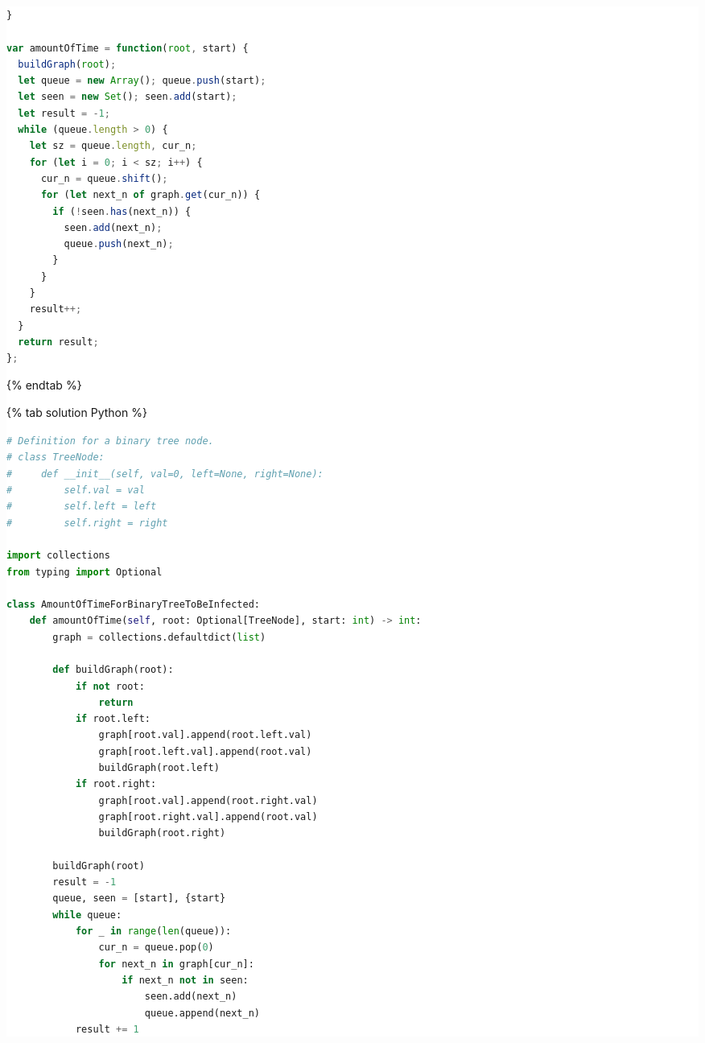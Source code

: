 ```js
}

var amountOfTime = function(root, start) {
  buildGraph(root);
  let queue = new Array(); queue.push(start);
  let seen = new Set(); seen.add(start);
  let result = -1;
  while (queue.length > 0) {
    let sz = queue.length, cur_n;
    for (let i = 0; i < sz; i++) {
      cur_n = queue.shift();
      for (let next_n of graph.get(cur_n)) {
        if (!seen.has(next_n)) {
          seen.add(next_n);
          queue.push(next_n);
        }
      }
    }
    result++;
  }
  return result;
};
```
{% endtab %}

{% tab solution Python %}
```python
# Definition for a binary tree node.
# class TreeNode:
#     def __init__(self, val=0, left=None, right=None):
#         self.val = val
#         self.left = left
#         self.right = right

import collections
from typing import Optional

class AmountOfTimeForBinaryTreeToBeInfected:
    def amountOfTime(self, root: Optional[TreeNode], start: int) -> int:
        graph = collections.defaultdict(list)

        def buildGraph(root):
            if not root:
                return
            if root.left:
                graph[root.val].append(root.left.val)
                graph[root.left.val].append(root.val)
                buildGraph(root.left)
            if root.right:
                graph[root.val].append(root.right.val)
                graph[root.right.val].append(root.val)
                buildGraph(root.right)

        buildGraph(root)
        result = -1
        queue, seen = [start], {start}
        while queue:
            for _ in range(len(queue)):
                cur_n = queue.pop(0)
                for next_n in graph[cur_n]:
                    if next_n not in seen:
                        seen.add(next_n)
                        queue.append(next_n)
            result += 1
```